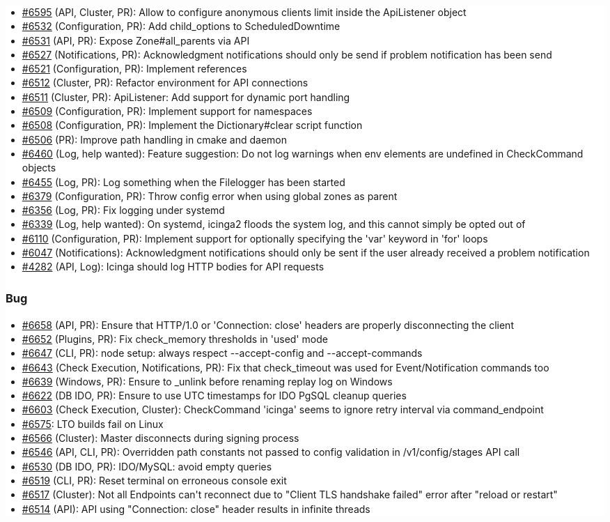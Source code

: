 * [#6595](https://github.com/icinga/icinga2/issues/6595) (API, Cluster, PR): Allow to configure anonymous clients limit inside the ApiListener object
* [#6532](https://github.com/icinga/icinga2/issues/6532) (Configuration, PR): Add child\_options to ScheduledDowntime
* [#6531](https://github.com/icinga/icinga2/issues/6531) (API, PR): Expose Zone\#all\_parents via API
* [#6527](https://github.com/icinga/icinga2/issues/6527) (Notifications, PR): Acknowledgment notifications should only be send if problem notification has been send
* [#6521](https://github.com/icinga/icinga2/issues/6521) (Configuration, PR): Implement references
* [#6512](https://github.com/icinga/icinga2/issues/6512) (Cluster, PR): Refactor environment for API connections
* [#6511](https://github.com/icinga/icinga2/issues/6511) (Cluster, PR): ApiListener: Add support for dynamic port handling
* [#6509](https://github.com/icinga/icinga2/issues/6509) (Configuration, PR): Implement support for namespaces
* [#6508](https://github.com/icinga/icinga2/issues/6508) (Configuration, PR): Implement the Dictionary\#clear script function
* [#6506](https://github.com/icinga/icinga2/issues/6506) (PR): Improve path handling in cmake and daemon
* [#6460](https://github.com/icinga/icinga2/issues/6460) (Log, help wanted): Feature suggestion: Do not log warnings when env elements are undefined in CheckCommand objects
* [#6455](https://github.com/icinga/icinga2/issues/6455) (Log, PR): Log something when the Filelogger has been started
* [#6379](https://github.com/icinga/icinga2/issues/6379) (Configuration, PR): Throw config error when using global zones as parent
* [#6356](https://github.com/icinga/icinga2/issues/6356) (Log, PR): Fix logging under systemd
* [#6339](https://github.com/icinga/icinga2/issues/6339) (Log, help wanted): On systemd, icinga2 floods the system log, and this cannot simply be opted out of
* [#6110](https://github.com/icinga/icinga2/issues/6110) (Configuration, PR): Implement support for optionally specifying the 'var' keyword in 'for' loops
* [#6047](https://github.com/icinga/icinga2/issues/6047) (Notifications): Acknowledgment notifications should only be sent if the user already received a problem notification
* [#4282](https://github.com/icinga/icinga2/issues/4282) (API, Log): Icinga should log HTTP bodies for API requests

### Bug

* [#6658](https://github.com/icinga/icinga2/issues/6658) (API, PR): Ensure that HTTP/1.0 or 'Connection: close' headers are properly disconnecting the client
* [#6652](https://github.com/icinga/icinga2/issues/6652) (Plugins, PR): Fix check\_memory thresholds in 'used' mode
* [#6647](https://github.com/icinga/icinga2/issues/6647) (CLI, PR): node setup: always respect --accept-config and --accept-commands
* [#6643](https://github.com/icinga/icinga2/issues/6643) (Check Execution, Notifications, PR): Fix that check\_timeout was used for Event/Notification commands too
* [#6639](https://github.com/icinga/icinga2/issues/6639) (Windows, PR): Ensure to \_unlink before renaming replay log on Windows
* [#6622](https://github.com/icinga/icinga2/issues/6622) (DB IDO, PR): Ensure to use UTC timestamps for IDO PgSQL cleanup queries
* [#6603](https://github.com/icinga/icinga2/issues/6603) (Check Execution, Cluster): CheckCommand 'icinga' seems to ignore retry interval via command\_endpoint
* [#6575](https://github.com/icinga/icinga2/issues/6575): LTO builds fail on Linux
* [#6566](https://github.com/icinga/icinga2/issues/6566) (Cluster): Master disconnects during signing process
* [#6546](https://github.com/icinga/icinga2/issues/6546) (API, CLI, PR): Overridden path constants not passed to config validation in /v1/config/stages API call
* [#6530](https://github.com/icinga/icinga2/issues/6530) (DB IDO, PR): IDO/MySQL: avoid empty queries
* [#6519](https://github.com/icinga/icinga2/issues/6519) (CLI, PR): Reset terminal on erroneous console exit
* [#6517](https://github.com/icinga/icinga2/issues/6517) (Cluster): Not all Endpoints can't reconnect due to "Client TLS handshake failed" error after "reload or restart"
* [#6514](https://github.com/icinga/icinga2/issues/6514) (API): API using "Connection: close" header results in infinite threads